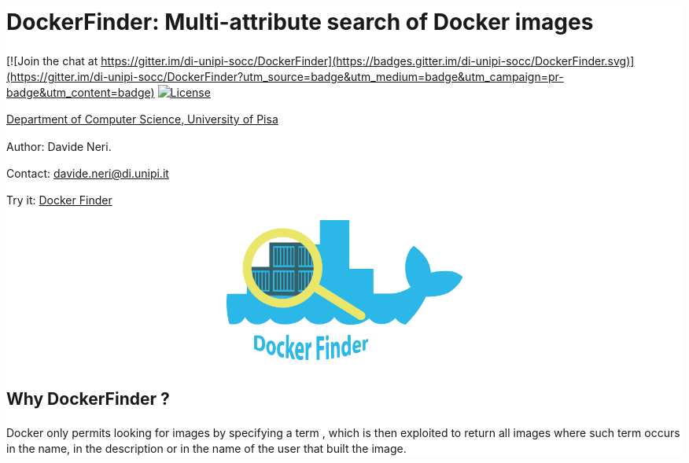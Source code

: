 

#  DockerFinder: Multi-attribute search of Docker images

[![Join the chat at https://gitter.im/di-unipi-socc/DockerFinder](https://badges.gitter.im/di-unipi-socc/DockerFinder.svg)](https://gitter.im/di-unipi-socc/DockerFinder?utm_source=badge&utm_medium=badge&utm_campaign=pr-badge&utm_content=badge)
[![License](http://img.shields.io/badge/license-APACHE-green.svg?style=flat)](https://raw.githubusercontent.com/di-unipi-socc/DockerFinder/master/LICENSE)



[Department of Computer Science, University of Pisa](https://www.di.unipi.it/en/)

Author: Davide Neri.

Contact: davide.neri@di.unipi.it

Try it: [Docker Finder](http://black.di.unipi.it/dockerfinder)

<p align="center">
<img src="./docs/DockerFinder-logo.png" width="300">
</p>


## Why DockerFinder ?

Docker only permits looking for images by specifying a term ,
which is then exploited to return all images where such term occurs
in the name, in the description or in the name of the user
that built the image.
